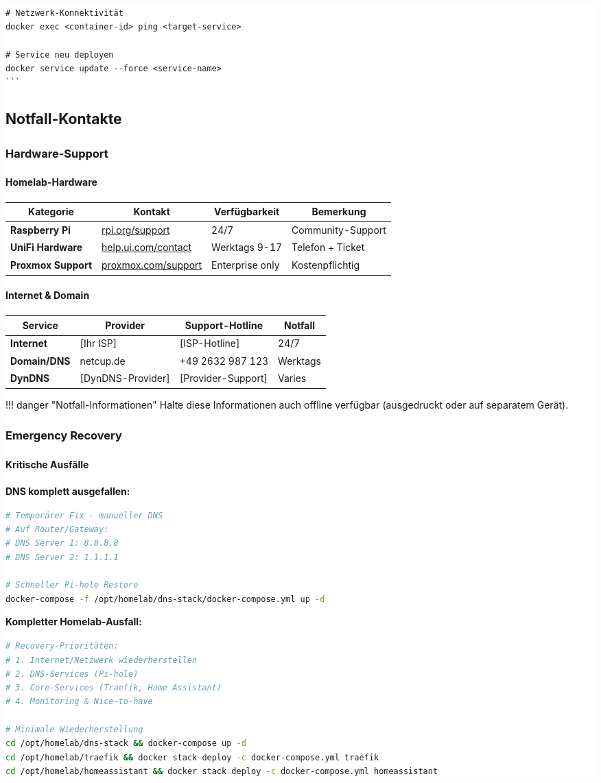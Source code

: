     # Netzwerk-Konnektivität
    docker exec <container-id> ping <target-service>
    
    # Service neu deployen
    docker service update --force <service-name>
    ```

## Notfall-Kontakte

### Hardware-Support

#### Homelab-Hardware

| Kategorie | Kontakt | Verfügbarkeit | Bemerkung |
|-----------|---------|---------------|-----------|
| **Raspberry Pi** | [rpi.org/support](https://rpi.org/support) | 24/7 | Community-Support |
| **UniFi Hardware** | [help.ui.com/contact](https://help.ui.com/contact) | Werktags 9-17 | Telefon + Ticket |
| **Proxmox Support** | [proxmox.com/support](https://proxmox.com/support) | Enterprise only | Kostenpflichtig |

#### Internet & Domain

| Service | Provider | Support-Hotline | Notfall |
|---------|----------|-----------------|---------|
| **Internet** | [Ihr ISP] | [ISP-Hotline] | 24/7 |
| **Domain/DNS** | netcup.de | +49 2632 987 123 | Werktags |
| **DynDNS** | [DynDNS-Provider] | [Provider-Support] | Varies |

!!! danger "Notfall-Informationen"
    Halte diese Informationen auch offline verfügbar (ausgedruckt oder auf separatem Gerät).

### Emergency Recovery

#### Kritische Ausfälle

**DNS komplett ausgefallen:**
```bash
# Temporärer Fix - manueller DNS
# Auf Router/Gateway:
# DNS Server 1: 8.8.8.8
# DNS Server 2: 1.1.1.1

# Schneller Pi-hole Restore
docker-compose -f /opt/homelab/dns-stack/docker-compose.yml up -d
```

**Kompletter Homelab-Ausfall:**
```bash
# Recovery-Prioritäten:
# 1. Internet/Netzwerk wiederherstellen
# 2. DNS-Services (Pi-hole)
# 3. Core-Services (Traefik, Home Assistant)
# 4. Monitoring & Nice-to-have

# Minimale Wiederherstellung
cd /opt/homelab/dns-stack && docker-compose up -d
cd /opt/homelab/traefik && docker stack deploy -c docker-compose.yml traefik
cd /opt/homelab/homeassistant && docker stack deploy -c docker-compose.yml homeassistant
```
